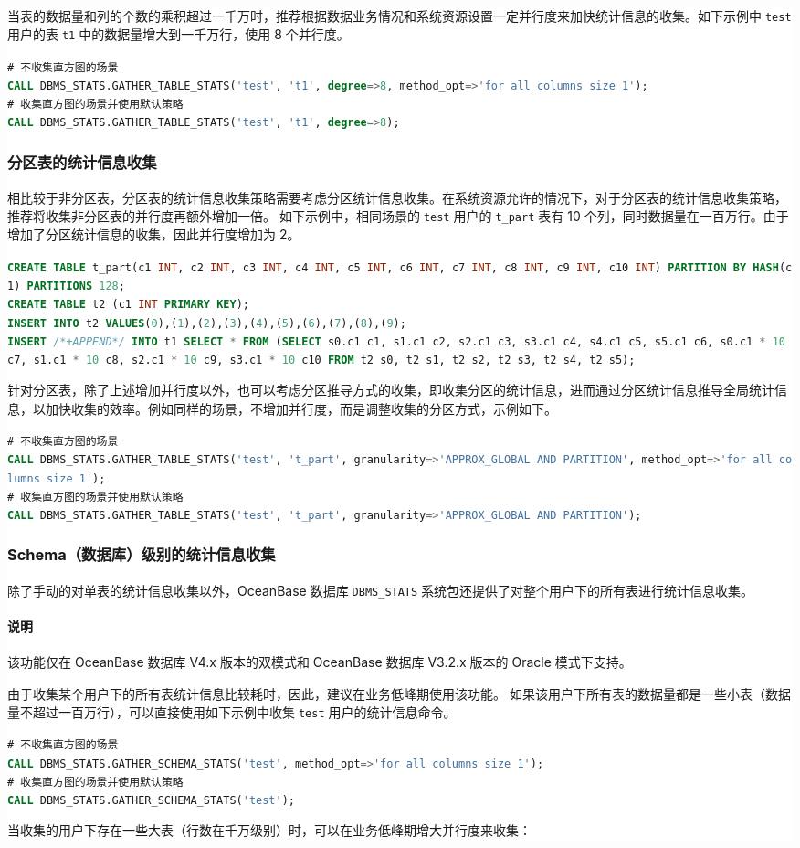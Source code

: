 当表的数据量和列的个数的乘积超过一千万时，推荐根据数据业务情况和系统资源设置一定并行度来加快统计信息的收集。如下示例中 `test` 用户的表 `t1` 中的数据量增大到一千万行，使用 8 个并行度。

```sql
# 不收集直方图的场景
CALL DBMS_STATS.GATHER_TABLE_STATS('test', 't1', degree=>8, method_opt=>'for all columns size 1');
# 收集直方图的场景并使用默认策略
CALL DBMS_STATS.GATHER_TABLE_STATS('test', 't1', degree=>8);
```

### 分区表的统计信息收集

相比较于非分区表，分区表的统计信息收集策略需要考虑分区统计信息收集。在系统资源允许的情况下，对于分区表的统计信息收集策略，推荐将收集非分区表的并行度再额外增加一倍。
如下示例中，相同场景的 `test` 用户的 `t_part` 表有 10 个列，同时数据量在一百万行。由于增加了分区统计信息的收集，因此并行度增加为 2。

```sql
CREATE TABLE t_part(c1 INT, c2 INT, c3 INT, c4 INT, c5 INT, c6 INT, c7 INT, c8 INT, c9 INT, c10 INT) PARTITION BY HASH(c1) PARTITIONS 128;
CREATE TABLE t2 (c1 INT PRIMARY KEY);
INSERT INTO t2 VALUES(0),(1),(2),(3),(4),(5),(6),(7),(8),(9);
INSERT /*+APPEND*/ INTO t1 SELECT * FROM (SELECT s0.c1 c1, s1.c1 c2, s2.c1 c3, s3.c1 c4, s4.c1 c5, s5.c1 c6, s0.c1 * 10 c7, s1.c1 * 10 c8, s2.c1 * 10 c9, s3.c1 * 10 c10 FROM t2 s0, t2 s1, t2 s2, t2 s3, t2 s4, t2 s5);
```

针对分区表，除了上述增加并行度以外，也可以考虑分区推导方式的收集，即收集分区的统计信息，进而通过分区统计信息推导全局统计信息，以加快收集的效率。例如同样的场景，不增加并行度，而是调整收集的分区方式，示例如下。

```sql
# 不收集直方图的场景
CALL DBMS_STATS.GATHER_TABLE_STATS('test', 't_part', granularity=>'APPROX_GLOBAL AND PARTITION', method_opt=>'for all columns size 1');
# 收集直方图的场景并使用默认策略
CALL DBMS_STATS.GATHER_TABLE_STATS('test', 't_part', granularity=>'APPROX_GLOBAL AND PARTITION');
```

### Schema（数据库）级别的统计信息收集

除了手动的对单表的统计信息收集以外，OceanBase 数据库 `DBMS_STATS` 系统包还提供了对整个用户下的所有表进行统计信息收集。

<main id="notice" type='explain'>
  <h4>说明</h4>
  <p>该功能仅在 OceanBase 数据库 V4.x 版本的双模式和 OceanBase 数据库 V3.2.x 版本的 Oracle 模式下支持。</p>
</main>

由于收集某个用户下的所有表统计信息比较耗时，因此，建议在业务低峰期使用该功能。
如果该用户下所有表的数据量都是一些小表（数据量不超过一百万行），可以直接使用如下示例中收集 `test` 用户的统计信息命令。

```sql
# 不收集直方图的场景
CALL DBMS_STATS.GATHER_SCHEMA_STATS('test', method_opt=>'for all columns size 1');
# 收集直方图的场景并使用默认策略
CALL DBMS_STATS.GATHER_SCHEMA_STATS('test');
```

当收集的用户下存在一些大表（行数在千万级别）时，可以在业务低峰期增大并行度来收集：
